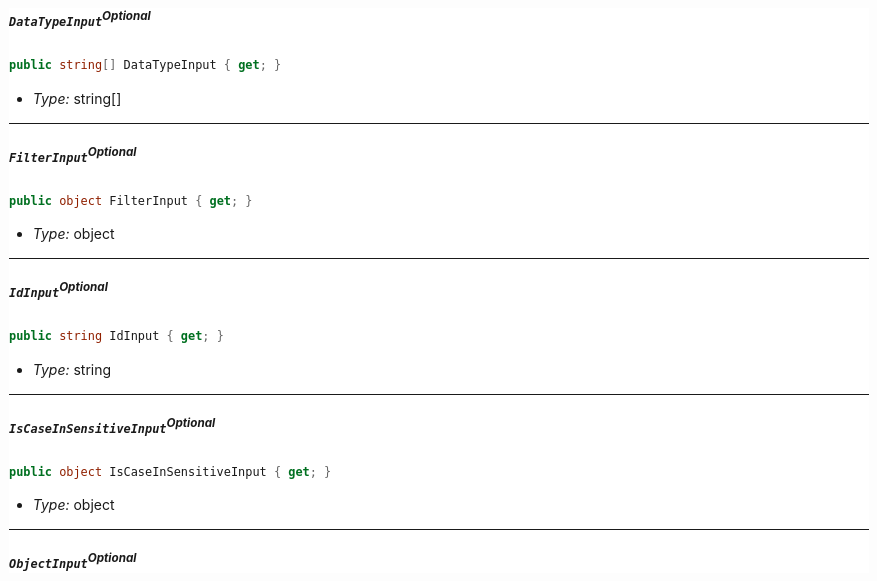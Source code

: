##### `DataTypeInput`<sup>Optional</sup> <a name="DataTypeInput" id="rhizo-co-terraform-provider-oci.dataOciDataSafeSensitiveDataModelsSensitiveColumns.DataOciDataSafeSensitiveDataModelsSensitiveColumns.property.dataTypeInput"></a>

```csharp
public string[] DataTypeInput { get; }
```

- *Type:* string[]

---

##### `FilterInput`<sup>Optional</sup> <a name="FilterInput" id="rhizo-co-terraform-provider-oci.dataOciDataSafeSensitiveDataModelsSensitiveColumns.DataOciDataSafeSensitiveDataModelsSensitiveColumns.property.filterInput"></a>

```csharp
public object FilterInput { get; }
```

- *Type:* object

---

##### `IdInput`<sup>Optional</sup> <a name="IdInput" id="rhizo-co-terraform-provider-oci.dataOciDataSafeSensitiveDataModelsSensitiveColumns.DataOciDataSafeSensitiveDataModelsSensitiveColumns.property.idInput"></a>

```csharp
public string IdInput { get; }
```

- *Type:* string

---

##### `IsCaseInSensitiveInput`<sup>Optional</sup> <a name="IsCaseInSensitiveInput" id="rhizo-co-terraform-provider-oci.dataOciDataSafeSensitiveDataModelsSensitiveColumns.DataOciDataSafeSensitiveDataModelsSensitiveColumns.property.isCaseInSensitiveInput"></a>

```csharp
public object IsCaseInSensitiveInput { get; }
```

- *Type:* object

---

##### `ObjectInput`<sup>Optional</sup> <a name="ObjectInput" id="rhizo-co-terraform-provider-oci.dataOciDataSafeSensitiveDataModelsSensitiveColumns.DataOciDataSafeSensitiveDataModelsSensitiveColumns.property.objectInput"></a>
